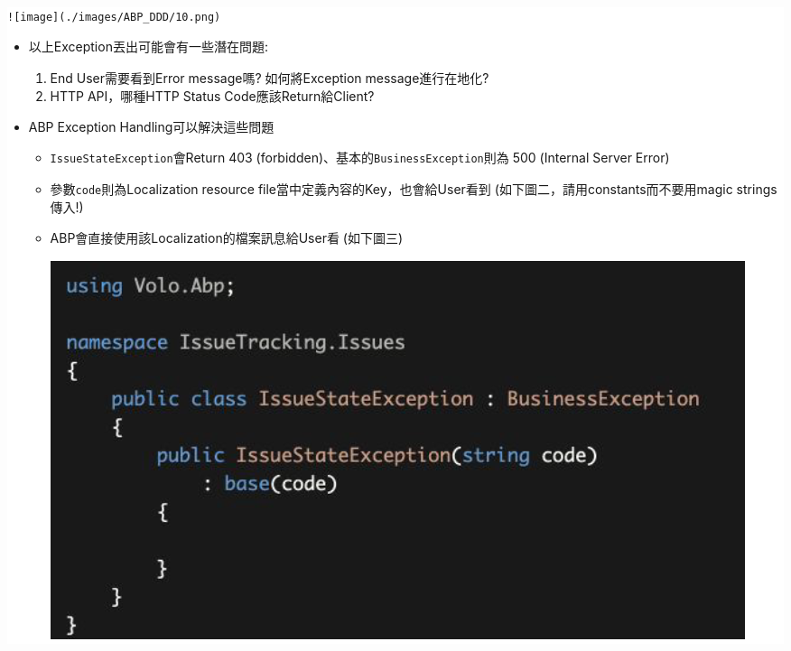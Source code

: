     ![image](./images/ABP_DDD/10.png)

- 以上Exception丟出可能會有一些潛在問題:
  1. End User需要看到Error message嗎? 如何將Exception message進行在地化?
  2. HTTP API，哪種HTTP Status Code應該Return給Client?

- ABP Exception Handling可以解決這些問題
  - `IssueStateException`會Return 403 (forbidden)、基本的`BusinessException`則為 500 (Internal Server Error)
  - 參數`code`則為Localization resource file當中定義內容的Key，也會給User看到 (如下圖二，請用constants而不要用magic strings傳入!)
  - ABP會直接使用該Localization的檔案訊息給User看 (如下圖三)

     ![image](./images/ABP_DDD/11.png)
